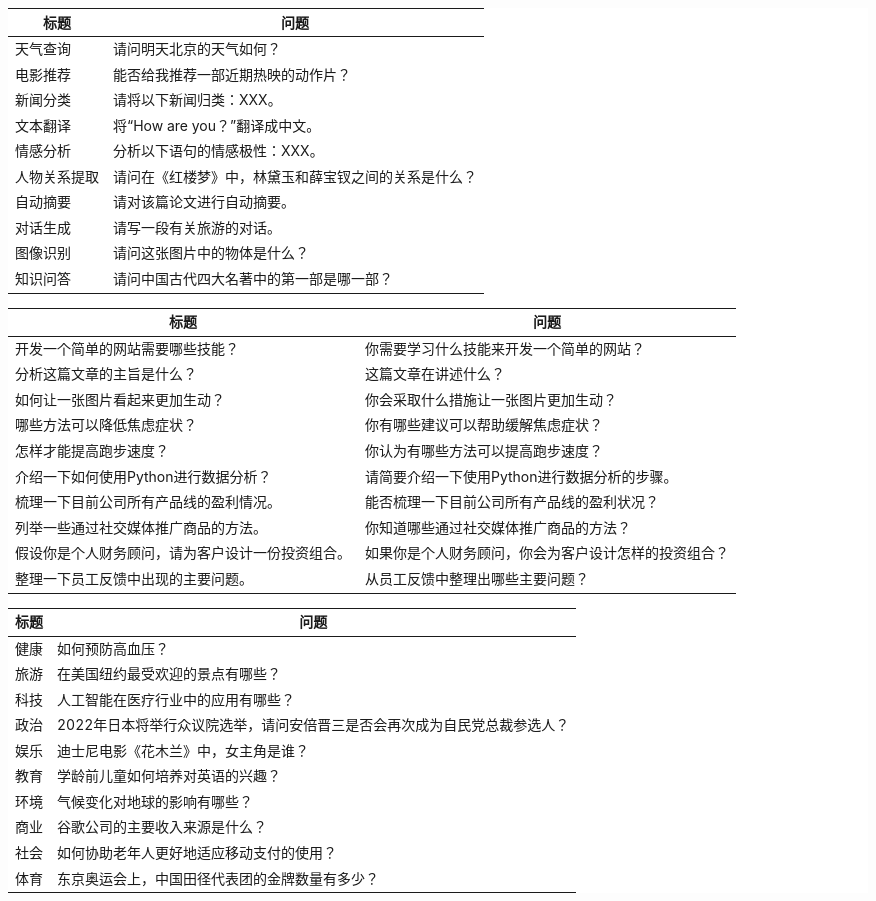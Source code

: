 |标题|问题|
|---|---|
|天气查询|请问明天北京的天气如何？|
|电影推荐|能否给我推荐一部近期热映的动作片？|
|新闻分类|请将以下新闻归类：XXX。|
|文本翻译|将“How are you？”翻译成中文。|
|情感分析|分析以下语句的情感极性：XXX。|
|人物关系提取|请问在《红楼梦》中，林黛玉和薛宝钗之间的关系是什么？|
|自动摘要|请对该篇论文进行自动摘要。|
|对话生成|请写一段有关旅游的对话。|
|图像识别|请问这张图片中的物体是什么？|
|知识问答|请问中国古代四大名著中的第一部是哪一部？|

| 标题 | 问题 |
| --- | --- |
| 开发一个简单的网站需要哪些技能？ | 你需要学习什么技能来开发一个简单的网站？ |
| 分析这篇文章的主旨是什么？ | 这篇文章在讲述什么？ |
| 如何让一张图片看起来更加生动？ | 你会采取什么措施让一张图片更加生动？ |
| 哪些方法可以降低焦虑症状？ | 你有哪些建议可以帮助缓解焦虑症状？ |
| 怎样才能提高跑步速度？ | 你认为有哪些方法可以提高跑步速度？ |
| 介绍一下如何使用Python进行数据分析？ | 请简要介绍一下使用Python进行数据分析的步骤。 |
| 梳理一下目前公司所有产品线的盈利情况。 | 能否梳理一下目前公司所有产品线的盈利状况？ |
| 列举一些通过社交媒体推广商品的方法。 | 你知道哪些通过社交媒体推广商品的方法？ |
| 假设你是个人财务顾问，请为客户设计一份投资组合。 | 如果你是个人财务顾问，你会为客户设计怎样的投资组合？ |
| 整理一下员工反馈中出现的主要问题。 | 从员工反馈中整理出哪些主要问题？ |

| 标题 | 问题 |
| --- | --- |
| 健康 | 如何预防高血压？ |
| 旅游 | 在美国纽约最受欢迎的景点有哪些？ |
| 科技 | 人工智能在医疗行业中的应用有哪些？ |
| 政治 | 2022年日本将举行众议院选举，请问安倍晋三是否会再次成为自民党总裁参选人？ |
| 娱乐 | 迪士尼电影《花木兰》中，女主角是谁？ |
| 教育 | 学龄前儿童如何培养对英语的兴趣？ |
| 环境 | 气候变化对地球的影响有哪些？ |
| 商业 | 谷歌公司的主要收入来源是什么？ |
| 社会 | 如何协助老年人更好地适应移动支付的使用？ |
| 体育 | 东京奥运会上，中国田径代表团的金牌数量有多少？ |

